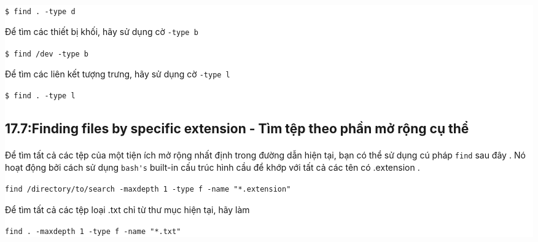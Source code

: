 ```
$ find . -type d
```

Để tìm các thiết bị khối, hãy sử dụng cờ `-type b`

```
$ find /dev -type b
```

Để tìm các liên kết tượng trưng, ​​hãy sử dụng cờ `-type l`

```
$ find . -type l
```

## 17.7:Finding files by specific extension - Tìm tệp theo phần mở rộng cụ thể

Để tìm tất cả các tệp của một tiện ích mở rộng nhất định trong đường dẫn hiện tại, bạn có thể sử dụng cú pháp `find` sau đây . Nó hoạt động bởi cách sử dụng `bash's` built-in cấu trúc hình cầu để khớp với tất cả các tên có .extension .

```
find /directory/to/search -maxdepth 1 -type f -name "*.extension"
```

Để tìm tất cả các tệp loại .txt chỉ từ thư mục hiện tại, hãy làm
```
find . -maxdepth 1 -type f -name "*.txt"
```